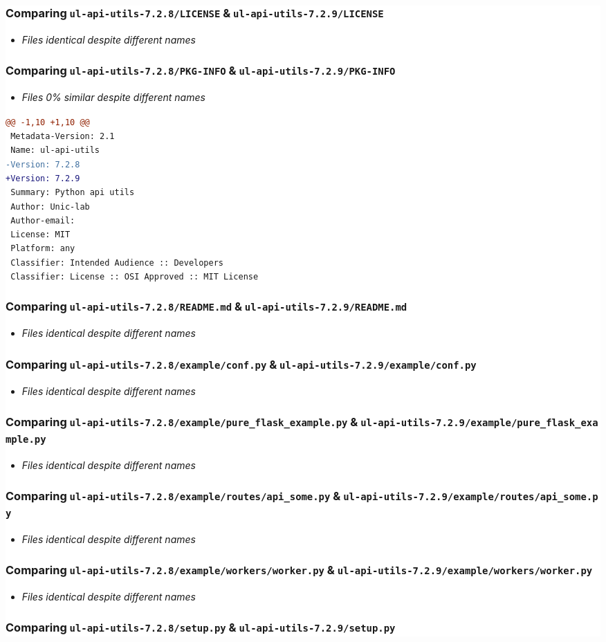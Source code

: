 ### Comparing `ul-api-utils-7.2.8/LICENSE` & `ul-api-utils-7.2.9/LICENSE`

 * *Files identical despite different names*

### Comparing `ul-api-utils-7.2.8/PKG-INFO` & `ul-api-utils-7.2.9/PKG-INFO`

 * *Files 0% similar despite different names*

```diff
@@ -1,10 +1,10 @@
 Metadata-Version: 2.1
 Name: ul-api-utils
-Version: 7.2.8
+Version: 7.2.9
 Summary: Python api utils
 Author: Unic-lab
 Author-email: 
 License: MIT
 Platform: any
 Classifier: Intended Audience :: Developers
 Classifier: License :: OSI Approved :: MIT License
```

### Comparing `ul-api-utils-7.2.8/README.md` & `ul-api-utils-7.2.9/README.md`

 * *Files identical despite different names*

### Comparing `ul-api-utils-7.2.8/example/conf.py` & `ul-api-utils-7.2.9/example/conf.py`

 * *Files identical despite different names*

### Comparing `ul-api-utils-7.2.8/example/pure_flask_example.py` & `ul-api-utils-7.2.9/example/pure_flask_example.py`

 * *Files identical despite different names*

### Comparing `ul-api-utils-7.2.8/example/routes/api_some.py` & `ul-api-utils-7.2.9/example/routes/api_some.py`

 * *Files identical despite different names*

### Comparing `ul-api-utils-7.2.8/example/workers/worker.py` & `ul-api-utils-7.2.9/example/workers/worker.py`

 * *Files identical despite different names*

### Comparing `ul-api-utils-7.2.8/setup.py` & `ul-api-utils-7.2.9/setup.py`
